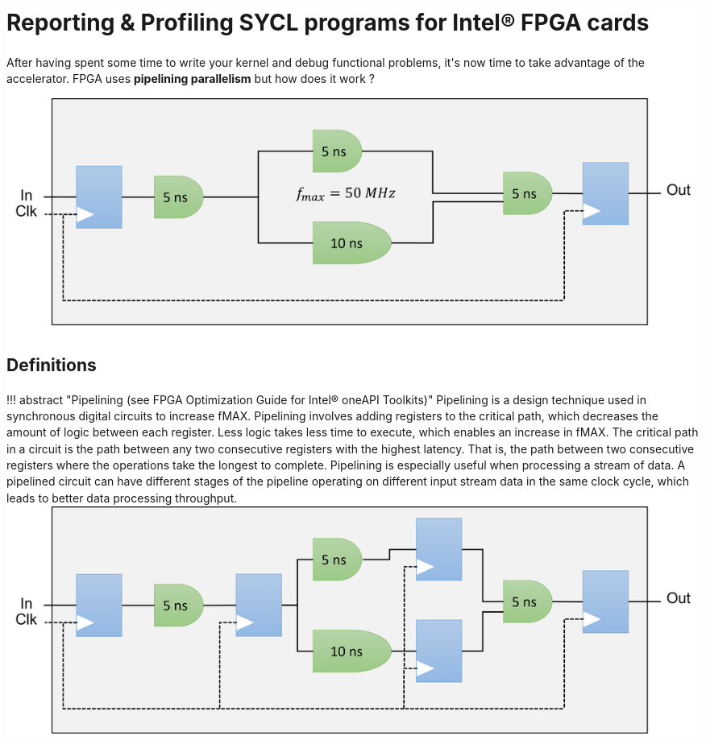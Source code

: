 # Reporting & Profiling SYCL programs for Intel® FPGA cards

After having spent some time to write your kernel and debug functional problems, it's now time to take advantage of the accelerator. FPGA uses **pipelining parallelism** but how does it work ? 

![](./images/no_pipelining.png)


## Definitions


!!! abstract "Pipelining (see FPGA Optimization Guide for Intel® oneAPI Toolkits)"
    Pipelining is a design technique used in synchronous digital circuits to increase fMAX. Pipelining involves
    adding registers to the critical path, which decreases the amount of logic between each register. Less logic
    takes less time to execute, which enables an increase in fMAX.
    The critical path in a circuit is the path between any two consecutive registers with the highest latency. That
    is, the path between two consecutive registers where the operations take the longest to complete.
    Pipelining is especially useful when processing a stream of data. A pipelined circuit can have different stages
    of the pipeline operating on different input stream data in the same clock cycle, which leads to better data
    processing throughput.
    ![](./images/pipeline.png)
